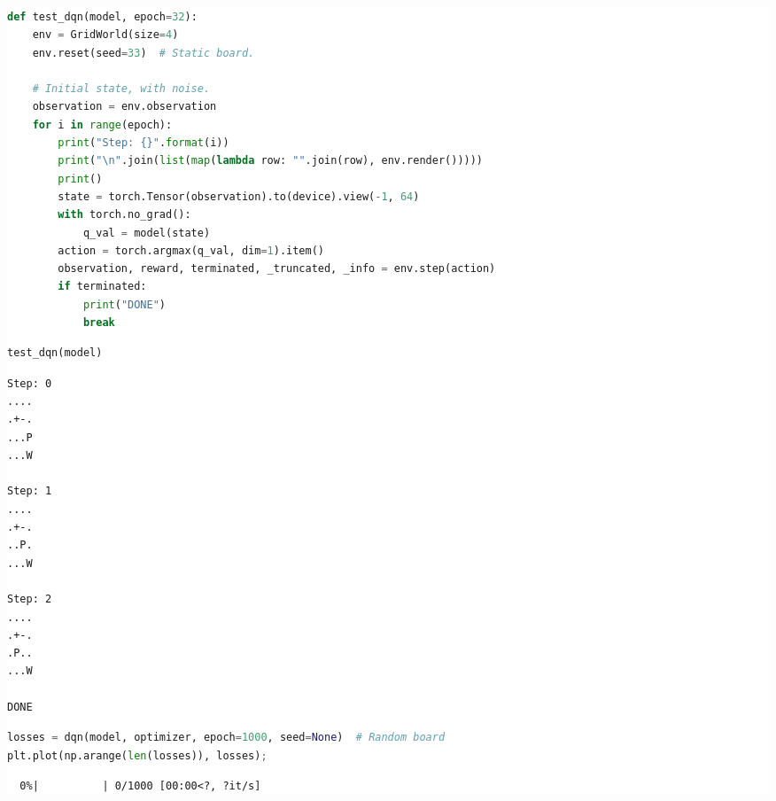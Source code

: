 


```python
def test_dqn(model, epoch=32):
    env = GridWorld(size=4)
    env.reset(seed=33)  # Static board.

    # Initial state, with noise.
    observation = env.observation
    for i in range(epoch):
        print("Step: {}".format(i))
        print("\n".join(list(map(lambda row: "".join(row), env.render()))))
        print()
        state = torch.Tensor(observation).to(device).view(-1, 64)
        with torch.no_grad():
            q_val = model(state)
        action = torch.argmax(q_val, dim=1).item()
        observation, reward, terminated, _truncated, _info = env.step(action)
        if terminated:
            print("DONE")
            break
```


```python
test_dqn(model)
```

    Step: 0
    ....
    .+-.
    ...P
    ...W
    
    Step: 1
    ....
    .+-.
    ..P.
    ...W
    
    Step: 2
    ....
    .+-.
    .P..
    ...W
    
    DONE



```python
losses = dqn(model, optimizer, epoch=1000, seed=None)  # Random board
plt.plot(np.arange(len(losses)), losses);
```


      0%|          | 0/1000 [00:00<?, ?it/s]
